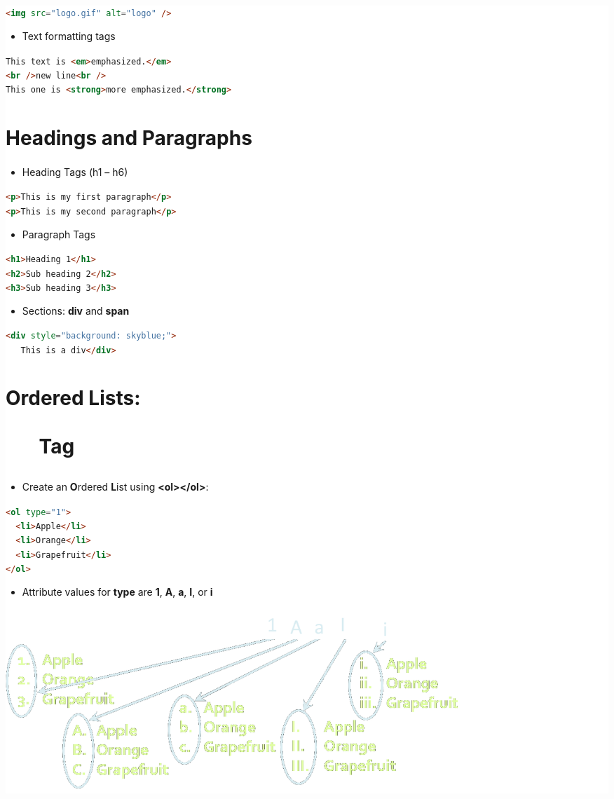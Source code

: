 ```html
<img src="logo.gif" alt="logo" />
```
- Text formatting tags

```html
This text is <em>emphasized.</em>
<br />new line<br />
This one is <strong>more emphasized.</strong>
```




# Headings and Paragraphs
- Heading Tags (h1 – h6)

```html
<p>This is my first paragraph</p>
<p>This is my second paragraph</p>
```
- Paragraph Tags

```html
<h1>Heading 1</h1>
<h2>Sub heading 2</h2>
<h3>Sub heading 3</h3>
```
- Sections: **div** and **span**


```html
<div style="background: skyblue;">
   This is a div</div>
```




# Ordered Lists: <ol> Tag
- Create an **O**rdered **L**ist using **&#60;ol></ol&#62;**:

```html
<ol type="1">
  <li>Apple</li>
  <li>Orange</li>
  <li>Grapefruit</li>
</ol>
```
- Attribute values for **type** are **1**, **A**, **a**, **I**, or **i**

<img class="slide-image" src="imgs/bullets.png" style="top:55%; left:7%; width:75%; z-index:-1" />